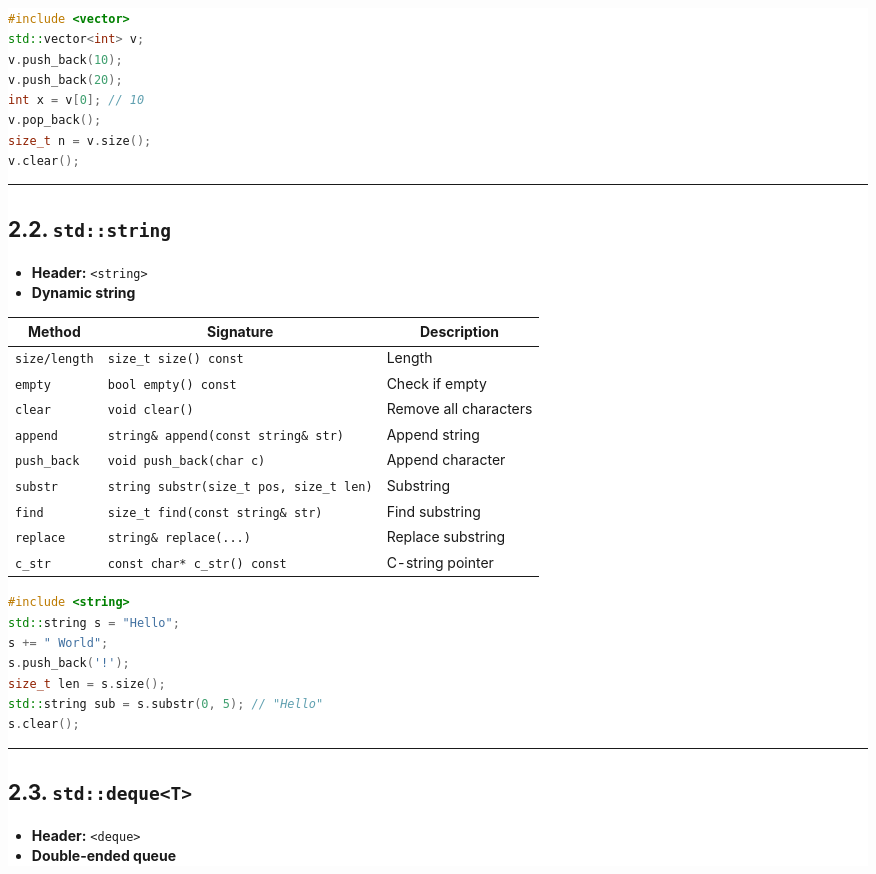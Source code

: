 ```cpp
#include <vector>
std::vector<int> v;
v.push_back(10);
v.push_back(20);
int x = v[0]; // 10
v.pop_back();
size_t n = v.size();
v.clear();
```

---

## 2.2. `std::string`

- **Header:** `<string>`
- **Dynamic string**

| Method                | Signature                                         | Description                        |
|-----------------------|--------------------------------------------------|------------------------------------|
| `size/length`         | `size_t size() const`                            | Length                             |
| `empty`               | `bool empty() const`                             | Check if empty                     |
| `clear`               | `void clear()`                                   | Remove all characters              |
| `append`              | `string& append(const string& str)`              | Append string                      |
| `push_back`           | `void push_back(char c)`                         | Append character                   |
| `substr`              | `string substr(size_t pos, size_t len)`          | Substring                          |
| `find`                | `size_t find(const string& str)`                 | Find substring                     |
| `replace`             | `string& replace(...)`                           | Replace substring                  |
| `c_str`               | `const char* c_str() const`                      | C-string pointer                   |

```cpp
#include <string>
std::string s = "Hello";
s += " World";
s.push_back('!');
size_t len = s.size();
std::string sub = s.substr(0, 5); // "Hello"
s.clear();
```

---

## 2.3. `std::deque<T>`

- **Header:** `<deque>`
- **Double-ended queue**
